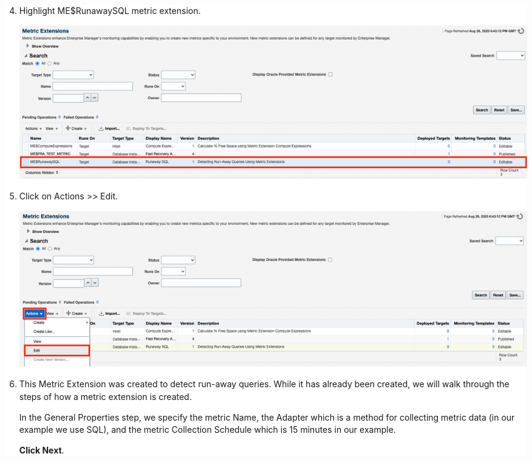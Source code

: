 4. Highlight ME$RunawaySQL metric extension.

    ![Enterprise Monitoring, metric extensions page](images/emmonlab5step3.png " ")

5. Click on Actions >> Edit.

    ![Enterprise Monitoring, metric extensions page](images/emmonlab5step4.png " ")

6. This Metric Extension was created to detect run-away queries. While it has already been created, we will walk through the steps of how a metric extension is created.

     In the General Properties step, we specify the metric Name, the Adapter which is a method for collecting metric data (in our example we use SQL), and the metric Collection Schedule which is 15 minutes in our example.

     **Click Next**.
     
